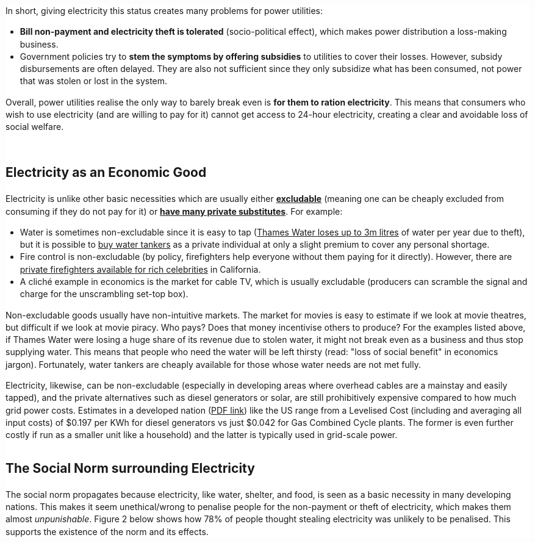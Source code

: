 In short, giving electricity this status creates many problems for power utilities: 

* **Bill non-payment and electricity theft is tolerated** (socio-political effect), which makes power distribution a loss-making business. 
* Government policies try to **stem the symptoms by offering subsidies** to utilities to cover their losses. However, subsidy disbursements are often delayed. They are also not sufficient since they only subsidize what has been consumed, not power that was stolen or lost in the system.

Overall, power utilities realise the only way to barely break even is **for them to ration electricity**. This means that consumers who wish to use electricity (and are willing to pay for it) cannot get access to 24-hour electricity, creating a clear and avoidable loss of social welfare.<br><br>

## Electricity as an Economic Good

Electricity is unlike other basic necessities which are usually either **<u>excludable</u>** (meaning one can be cheaply excluded from consuming if they do not pay for it) or **<u>have many private substitutes</u>**. For example:

- Water is sometimes non-excludable since it is easy to tap ([Thames Water loses up to 3m litres](https://www.ft.com/content/e8cc9670-00f4-11e8-9650-9c0ad2d7c5b5) of water per year due to theft), but it is possible to [buy water tankers](https://www.deccanherald.com/metrolife/peak-season-tanker-business-720834.html) as a private individual at only a slight premium to cover any personal shortage.
- Fire control is non-excludable (by policy, firefighters help everyone without them paying for it directly). However, there are [private firefighters available for rich celebrities](https://www.nytimes.com/2019/10/26/style/private-firefighters-california.html) in California.
- A cliché example in economics is the market for cable TV, which is usually excludable (producers can scramble the signal and charge for the unscrambling set-top box). 

Non-excludable goods usually have non-intuitive markets. The market for movies is easy to estimate if we look at movie theatres, but difficult if we look at movie piracy. Who pays? Does that money incentivise others to produce? For the examples listed above, if Thames Water were losing a huge share of its revenue due to stolen water, it might not break even as a business and thus stop supplying water. This means that people who need the water will be left thirsty (read: "loss of social benefit" in economics jargon). Fortunately, water tankers are cheaply available for those whose water needs are not met fully. 

Electricity, likewise, can be non-excludable (especially in developing areas where overhead cables are a mainstay and easily tapped), and the private alternatives such as diesel generators or solar, are still prohibitively expensive compared to how much grid power costs. Estimates in a developed nation ([PDF link](https://www.lazard.com/media/450337/lazard-levelized-cost-of-energy-version-110.pdf)) like the US range from a Levelised Cost (including and averaging all input costs) of $0.197 per KWh for diesel generators vs just $0.042 for Gas Combined Cycle plants. The former is even further costly if run as a smaller unit like a household) and the latter is typically used in grid-scale power.

## The Social Norm surrounding Electricity

The social norm propagates because electricity, like water, shelter, and food, is seen as a basic necessity in many developing nations. This makes it seem unethical/wrong to penalise people for the non-payment or theft of electricity, which makes them almost *unpunishable*. Figure 2 below shows how 78% of people thought stealing electricity was unlikely to be penalised. This supports the existence of the norm and its effects.
